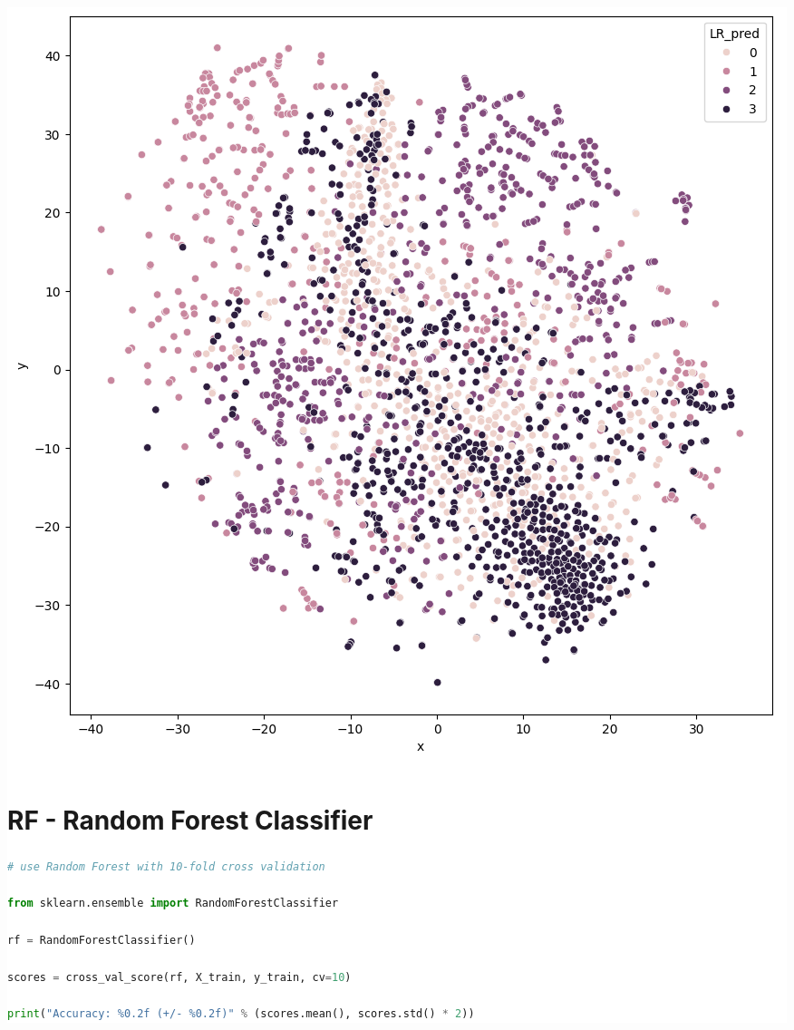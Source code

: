 ![png](IR_02_Classification_SBERT_files/IR_02_Classification_SBERT_24_0.png)



# RF - Random Forest Classifier


```python
# use Random Forest with 10-fold cross validation

from sklearn.ensemble import RandomForestClassifier

rf = RandomForestClassifier()

scores = cross_val_score(rf, X_train, y_train, cv=10)

print("Accuracy: %0.2f (+/- %0.2f)" % (scores.mean(), scores.std() * 2))
```
